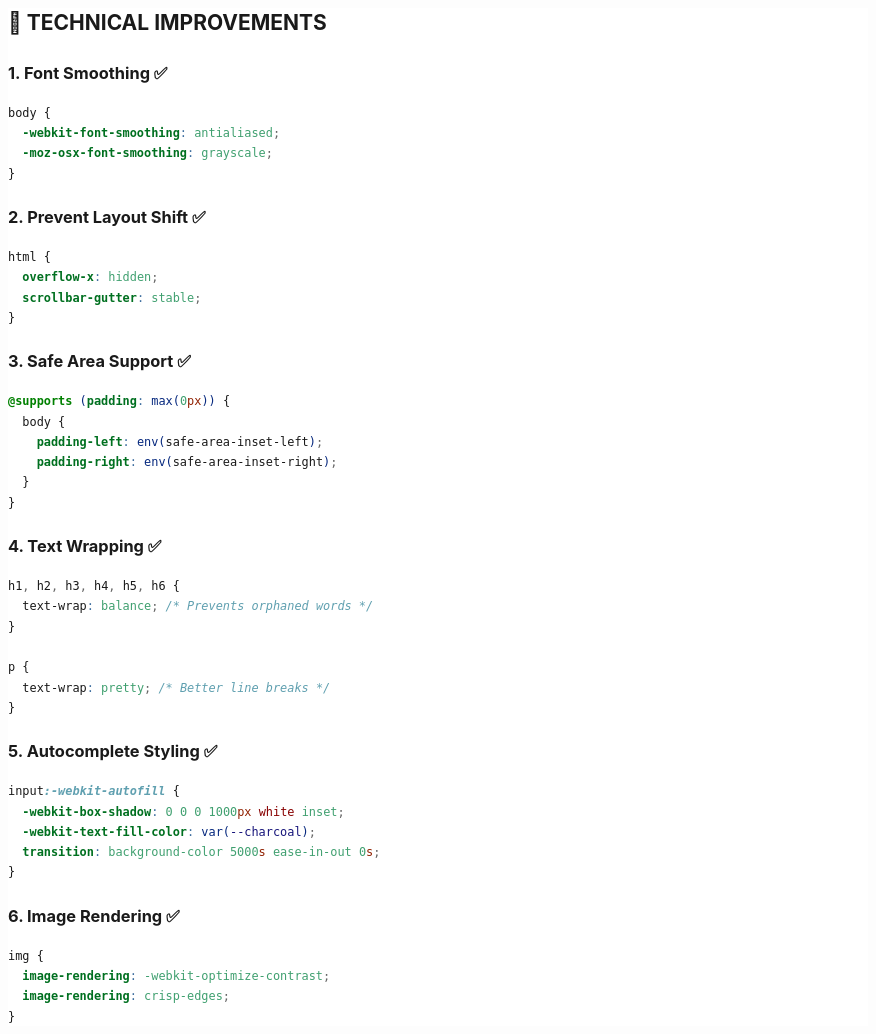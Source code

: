 
## 🔧 TECHNICAL IMPROVEMENTS

### 1. **Font Smoothing** ✅
```css
body {
  -webkit-font-smoothing: antialiased;
  -moz-osx-font-smoothing: grayscale;
}
```

### 2. **Prevent Layout Shift** ✅
```css
html {
  overflow-x: hidden;
  scrollbar-gutter: stable;
}
```

### 3. **Safe Area Support** ✅
```css
@supports (padding: max(0px)) {
  body {
    padding-left: env(safe-area-inset-left);
    padding-right: env(safe-area-inset-right);
  }
}
```

### 4. **Text Wrapping** ✅
```css
h1, h2, h3, h4, h5, h6 {
  text-wrap: balance; /* Prevents orphaned words */
}

p {
  text-wrap: pretty; /* Better line breaks */
}
```

### 5. **Autocomplete Styling** ✅
```css
input:-webkit-autofill {
  -webkit-box-shadow: 0 0 0 1000px white inset;
  -webkit-text-fill-color: var(--charcoal);
  transition: background-color 5000s ease-in-out 0s;
}
```

### 6. **Image Rendering** ✅
```css
img {
  image-rendering: -webkit-optimize-contrast;
  image-rendering: crisp-edges;
}
```
